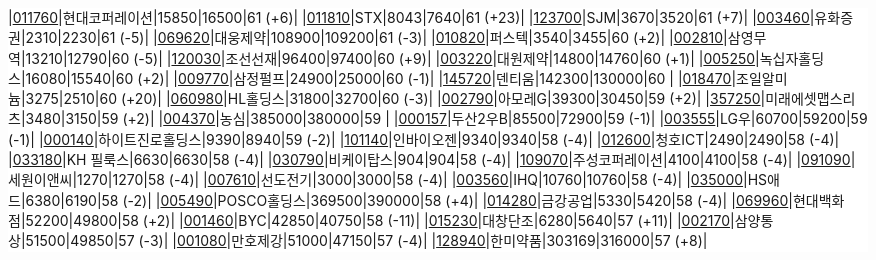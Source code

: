 |[011760](https://finance.daum.net/quotes/A011760)|현대코퍼레이션|15850|16500|61 (+6)|
|[011810](https://finance.daum.net/quotes/A011810)|STX|8043|7640|61 (+23)|
|[123700](https://finance.daum.net/quotes/A123700)|SJM|3670|3520|61 (+7)|
|[003460](https://finance.daum.net/quotes/A003460)|유화증권|2310|2230|61 (-5)|
|[069620](https://finance.daum.net/quotes/A069620)|대웅제약|108900|109200|61 (-3)|
|[010820](https://finance.daum.net/quotes/A010820)|퍼스텍|3540|3455|60 (+2)|
|[002810](https://finance.daum.net/quotes/A002810)|삼영무역|13210|12790|60 (-5)|
|[120030](https://finance.daum.net/quotes/A120030)|조선선재|96400|97400|60 (+9)|
|[003220](https://finance.daum.net/quotes/A003220)|대원제약|14800|14760|60 (+1)|
|[005250](https://finance.daum.net/quotes/A005250)|녹십자홀딩스|16080|15540|60 (+2)|
|[009770](https://finance.daum.net/quotes/A009770)|삼정펄프|24900|25000|60 (-1)|
|[145720](https://finance.daum.net/quotes/A145720)|덴티움|142300|130000|60 |
|[018470](https://finance.daum.net/quotes/A018470)|조일알미늄|3275|2510|60 (+20)|
|[060980](https://finance.daum.net/quotes/A060980)|HL홀딩스|31800|32700|60 (-3)|
|[002790](https://finance.daum.net/quotes/A002790)|아모레G|39300|30450|59 (+2)|
|[357250](https://finance.daum.net/quotes/A357250)|미래에셋맵스리츠|3480|3150|59 (+2)|
|[004370](https://finance.daum.net/quotes/A004370)|농심|385000|380000|59 |
|[000157](https://finance.daum.net/quotes/A000157)|두산2우B|85500|72900|59 (-1)|
|[003555](https://finance.daum.net/quotes/A003555)|LG우|60700|59200|59 (-1)|
|[000140](https://finance.daum.net/quotes/A000140)|하이트진로홀딩스|9390|8940|59 (-2)|
|[101140](https://finance.daum.net/quotes/A101140)|인바이오젠|9340|9340|58 (-4)|
|[012600](https://finance.daum.net/quotes/A012600)|청호ICT|2490|2490|58 (-4)|
|[033180](https://finance.daum.net/quotes/A033180)|KH 필룩스|6630|6630|58 (-4)|
|[030790](https://finance.daum.net/quotes/A030790)|비케이탑스|904|904|58 (-4)|
|[109070](https://finance.daum.net/quotes/A109070)|주성코퍼레이션|4100|4100|58 (-4)|
|[091090](https://finance.daum.net/quotes/A091090)|세원이앤씨|1270|1270|58 (-4)|
|[007610](https://finance.daum.net/quotes/A007610)|선도전기|3000|3000|58 (-4)|
|[003560](https://finance.daum.net/quotes/A003560)|IHQ|10760|10760|58 (-4)|
|[035000](https://finance.daum.net/quotes/A035000)|HS애드|6380|6190|58 (-2)|
|[005490](https://finance.daum.net/quotes/A005490)|POSCO홀딩스|369500|390000|58 (+4)|
|[014280](https://finance.daum.net/quotes/A014280)|금강공업|5330|5420|58 (-4)|
|[069960](https://finance.daum.net/quotes/A069960)|현대백화점|52200|49800|58 (+2)|
|[001460](https://finance.daum.net/quotes/A001460)|BYC|42850|40750|58 (-11)|
|[015230](https://finance.daum.net/quotes/A015230)|대창단조|6280|5640|57 (+11)|
|[002170](https://finance.daum.net/quotes/A002170)|삼양통상|51500|49850|57 (-3)|
|[001080](https://finance.daum.net/quotes/A001080)|만호제강|51000|47150|57 (-4)|
|[128940](https://finance.daum.net/quotes/A128940)|한미약품|303169|316000|57 (+8)|